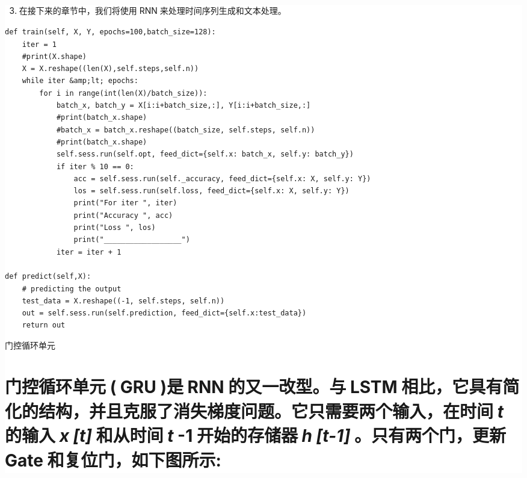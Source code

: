 3.  在接下来的章节中，我们将使用 RNN 来处理时间序列生成和文本处理。

```
def train(self, X, Y, epochs=100,batch_size=128):
    iter = 1
    #print(X.shape)
    X = X.reshape((len(X),self.steps,self.n))
    while iter &amp;lt; epochs:
        for i in range(int(len(X)/batch_size)):
            batch_x, batch_y = X[i:i+batch_size,:], Y[i:i+batch_size,:]
            #print(batch_x.shape)
            #batch_x = batch_x.reshape((batch_size, self.steps, self.n))    
            #print(batch_x.shape)    
            self.sess.run(self.opt, feed_dict={self.x: batch_x, self.y: batch_y})
            if iter % 10 == 0:
                acc = self.sess.run(self._accuracy, feed_dict={self.x: X, self.y: Y})
                los = self.sess.run(self.loss, feed_dict={self.x: X, self.y: Y})
                print("For iter ", iter)
                print("Accuracy ", acc)
                print("Loss ", los)    
                print("__________________")
            iter = iter + 1

def predict(self,X):
    # predicting the output
    test_data = X.reshape((-1, self.steps, self.n))
    out = self.sess.run(self.prediction, feed_dict={self.x:test_data})
    return out
```

门控循环单元

<title>Gated recurrent unit</title>   

# **门控循环单元** ( **GRU** )是 RNN 的又一改型。与 LSTM 相比，它具有简化的结构，并且克服了消失梯度问题。它只需要两个输入，在时间 *t* 的输入 *x [t]* 和从时间 *t* -1 开始的存储器 *h [t-1]* 。只有两个门，**更新 G**ate 和**复位门**，如下图所示:
